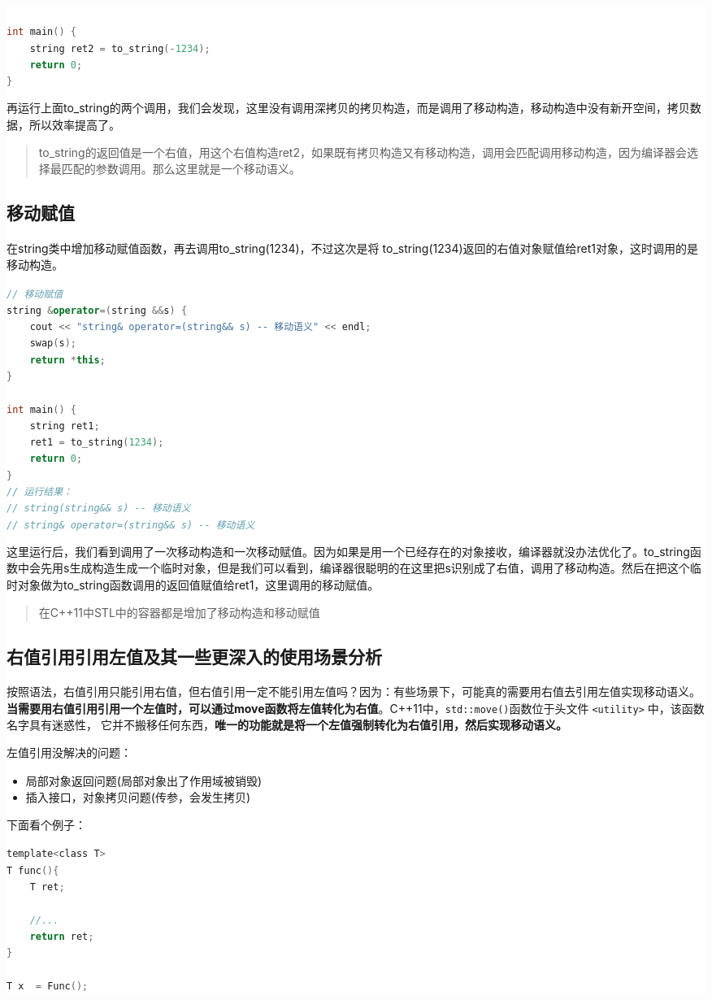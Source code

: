 ```cpp

int main() {
    string ret2 = to_string(-1234);
    return 0;
}
```

再运行上面to_string的两个调用，我们会发现，这里没有调用深拷贝的拷贝构造，而是调用了移动构造，移动构造中没有新开空间，拷贝数据，所以效率提高了。

> to_string的返回值是一个右值，用这个右值构造ret2，如果既有拷贝构造又有移动构造，调用会匹配调用移动构造，因为编译器会选择最匹配的参数调用。那么这里就是一个移动语义。



## 移动赋值

在string类中增加移动赋值函数，再去调用to_string(1234)，不过这次是将 to_string(1234)返回的右值对象赋值给ret1对象，这时调用的是移动构造。

```cpp
// 移动赋值
string &operator=(string &&s) {
    cout << "string& operator=(string&& s) -- 移动语义" << endl;
    swap(s);
    return *this;
}

int main() {
    string ret1;
    ret1 = to_string(1234);
    return 0;
}
// 运行结果：
// string(string&& s) -- 移动语义
// string& operator=(string&& s) -- 移动语义
```

这里运行后，我们看到调用了一次移动构造和一次移动赋值。因为如果是用一个已经存在的对象接收，编译器就没办法优化了。to_string函数中会先用s生成构造生成一个临时对象，但是我们可以看到，编译器很聪明的在这里把s识别成了右值，调用了移动构造。然后在把这个临时对象做为to_string函数调用的返回值赋值给ret1，这里调用的移动赋值。

> 在C++11中STL中的容器都是增加了移动构造和移动赋值



## 右值引用引用左值及其一些更深入的使用场景分析

按照语法，右值引用只能引用右值，但右值引用一定不能引用左值吗？因为：有些场景下，可能真的需要用右值去引用左值实现移动语义。**当需要用右值引用引用一个左值时，可以通过move函数将左值转化为右值**。C++11中，`std::move()`函数位于头文件 `<utility>` 中，该函数名字具有迷惑性， 它并不搬移任何东西，**唯一的功能就是将一个左值强制转化为右值引用，然后实现移动语义。**

左值引用没解决的问题：

- 局部对象返回问题(局部对象出了作用域被销毁)
- 插入接口，对象拷贝问题(传参，会发生拷贝)

下面看个例子：

```c
template<class T>
T func(){
    T ret;

    //...
    return ret;
}

T x  = Func();
```
